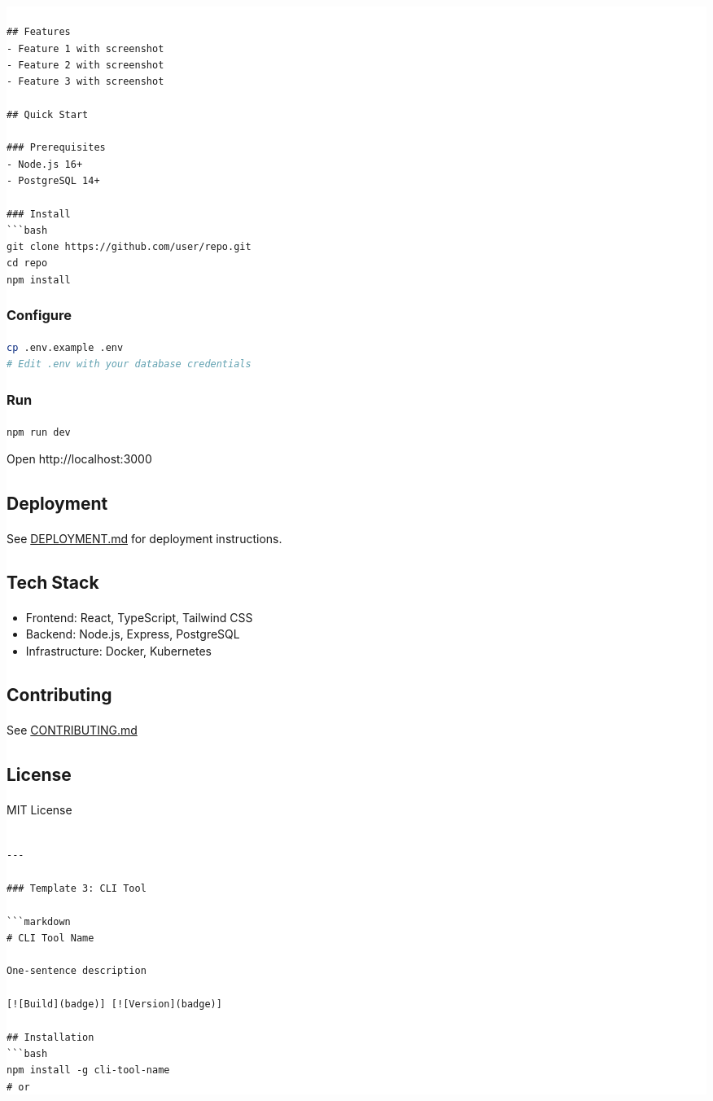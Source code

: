 ```

## Features
- Feature 1 with screenshot
- Feature 2 with screenshot
- Feature 3 with screenshot

## Quick Start

### Prerequisites
- Node.js 16+
- PostgreSQL 14+

### Install
```bash
git clone https://github.com/user/repo.git
cd repo
npm install
```

### Configure
```bash
cp .env.example .env
# Edit .env with your database credentials
```

### Run
```bash
npm run dev
```

Open http://localhost:3000

## Deployment
See [DEPLOYMENT.md](DEPLOYMENT.md) for deployment instructions.

## Tech Stack
- Frontend: React, TypeScript, Tailwind CSS
- Backend: Node.js, Express, PostgreSQL
- Infrastructure: Docker, Kubernetes

## Contributing
See [CONTRIBUTING.md](CONTRIBUTING.md)

## License
MIT License
```

---

### Template 3: CLI Tool

```markdown
# CLI Tool Name

One-sentence description

[![Build](badge)] [![Version](badge)]

## Installation
```bash
npm install -g cli-tool-name
# or
```